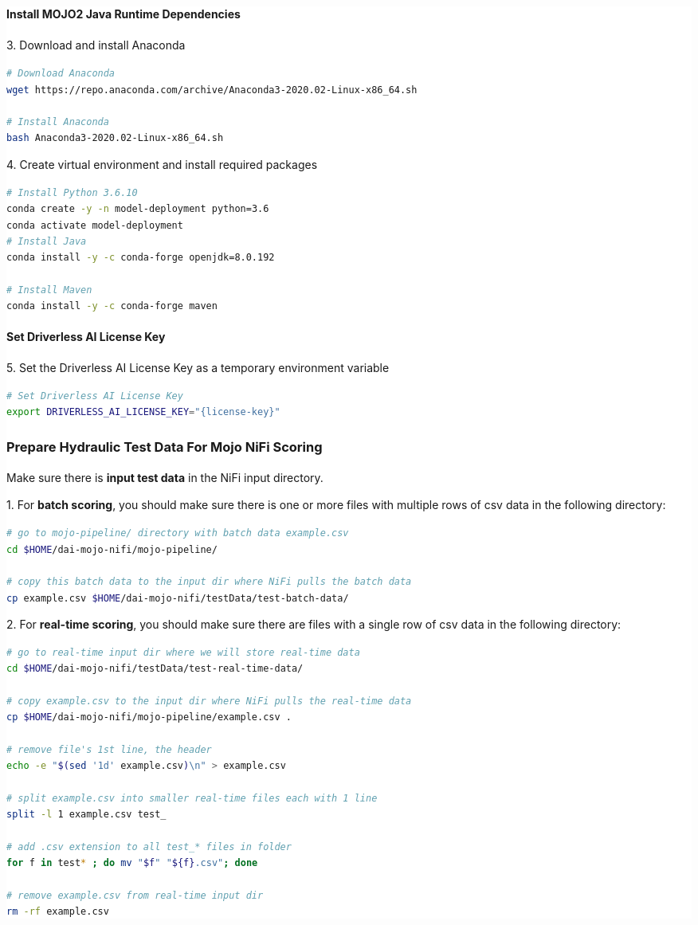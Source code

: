 #### Install MOJO2 Java Runtime Dependencies

3\. Download and install Anaconda

```bash
# Download Anaconda
wget https://repo.anaconda.com/archive/Anaconda3-2020.02-Linux-x86_64.sh

# Install Anaconda
bash Anaconda3-2020.02-Linux-x86_64.sh
```

4\. Create virtual environment and install required packages

```bash
# Install Python 3.6.10
conda create -y -n model-deployment python=3.6
conda activate model-deployment
# Install Java
conda install -y -c conda-forge openjdk=8.0.192

# Install Maven
conda install -y -c conda-forge maven
```

#### Set Driverless AI License Key

5\. Set the Driverless AI License Key as a temporary environment variable

```bash
# Set Driverless AI License Key
export DRIVERLESS_AI_LICENSE_KEY="{license-key}"
```

### Prepare Hydraulic Test Data For Mojo NiFi Scoring

Make sure there is **input test data** in the NiFi input directory.

1\. For **batch scoring**, you should make sure there is one or more files with multiple rows of csv data in the following directory:

```bash
# go to mojo-pipeline/ directory with batch data example.csv
cd $HOME/dai-mojo-nifi/mojo-pipeline/

# copy this batch data to the input dir where NiFi pulls the batch data
cp example.csv $HOME/dai-mojo-nifi/testData/test-batch-data/
```

2\. For **real-time scoring**, you should make sure there are files with a single row of csv data in the following directory:

```bash
# go to real-time input dir where we will store real-time data
cd $HOME/dai-mojo-nifi/testData/test-real-time-data/

# copy example.csv to the input dir where NiFi pulls the real-time data
cp $HOME/dai-mojo-nifi/mojo-pipeline/example.csv .

# remove file's 1st line, the header
echo -e "$(sed '1d' example.csv)\n" > example.csv

# split example.csv into smaller real-time files each with 1 line
split -l 1 example.csv test_

# add .csv extension to all test_* files in folder
for f in test* ; do mv "$f" "${f}.csv"; done

# remove example.csv from real-time input dir
rm -rf example.csv
```